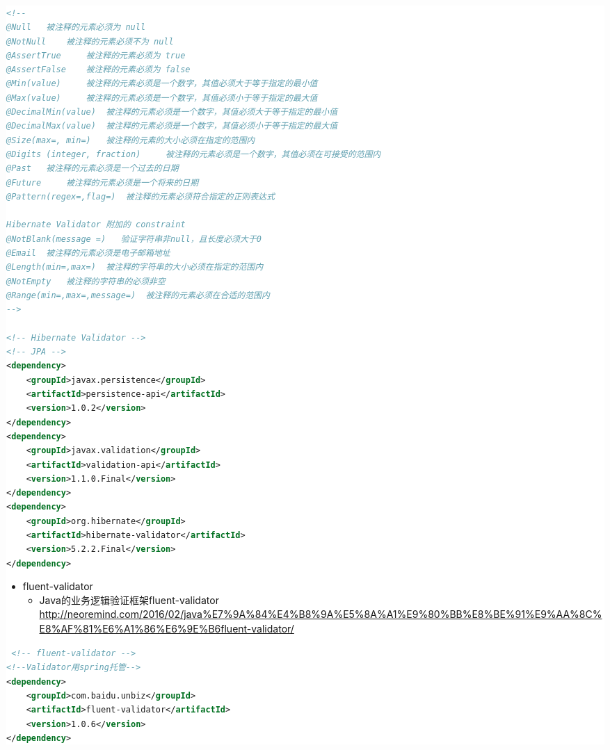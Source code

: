 ```xml
<!-- 
@Null   被注释的元素必须为 null  
@NotNull    被注释的元素必须不为 null  
@AssertTrue     被注释的元素必须为 true  
@AssertFalse    被注释的元素必须为 false  
@Min(value)     被注释的元素必须是一个数字，其值必须大于等于指定的最小值  
@Max(value)     被注释的元素必须是一个数字，其值必须小于等于指定的最大值  
@DecimalMin(value)  被注释的元素必须是一个数字，其值必须大于等于指定的最小值  
@DecimalMax(value)  被注释的元素必须是一个数字，其值必须小于等于指定的最大值  
@Size(max=, min=)   被注释的元素的大小必须在指定的范围内  
@Digits (integer, fraction)     被注释的元素必须是一个数字，其值必须在可接受的范围内  
@Past   被注释的元素必须是一个过去的日期  
@Future     被注释的元素必须是一个将来的日期  
@Pattern(regex=,flag=)  被注释的元素必须符合指定的正则表达式  
  
Hibernate Validator 附加的 constraint  
@NotBlank(message =)   验证字符串非null，且长度必须大于0  
@Email  被注释的元素必须是电子邮箱地址  
@Length(min=,max=)  被注释的字符串的大小必须在指定的范围内  
@NotEmpty   被注释的字符串的必须非空  
@Range(min=,max=,message=)  被注释的元素必须在合适的范围内 
-->

<!-- Hibernate Validator -->
<!-- JPA -->
<dependency>
    <groupId>javax.persistence</groupId>
    <artifactId>persistence-api</artifactId>
    <version>1.0.2</version>
</dependency>
<dependency>
    <groupId>javax.validation</groupId>
    <artifactId>validation-api</artifactId>
    <version>1.1.0.Final</version>
</dependency>
<dependency>
    <groupId>org.hibernate</groupId>
    <artifactId>hibernate-validator</artifactId>
    <version>5.2.2.Final</version>
</dependency>
```

- fluent-validator
    - Java的业务逻辑验证框架fluent-validator http://neoremind.com/2016/02/java%E7%9A%84%E4%B8%9A%E5%8A%A1%E9%80%BB%E8%BE%91%E9%AA%8C%E8%AF%81%E6%A1%86%E6%9E%B6fluent-validator/

```xml
 <!-- fluent-validator -->
<!--Validator用spring托管-->
<dependency>
    <groupId>com.baidu.unbiz</groupId>
    <artifactId>fluent-validator</artifactId>
    <version>1.0.6</version>
</dependency>
```
